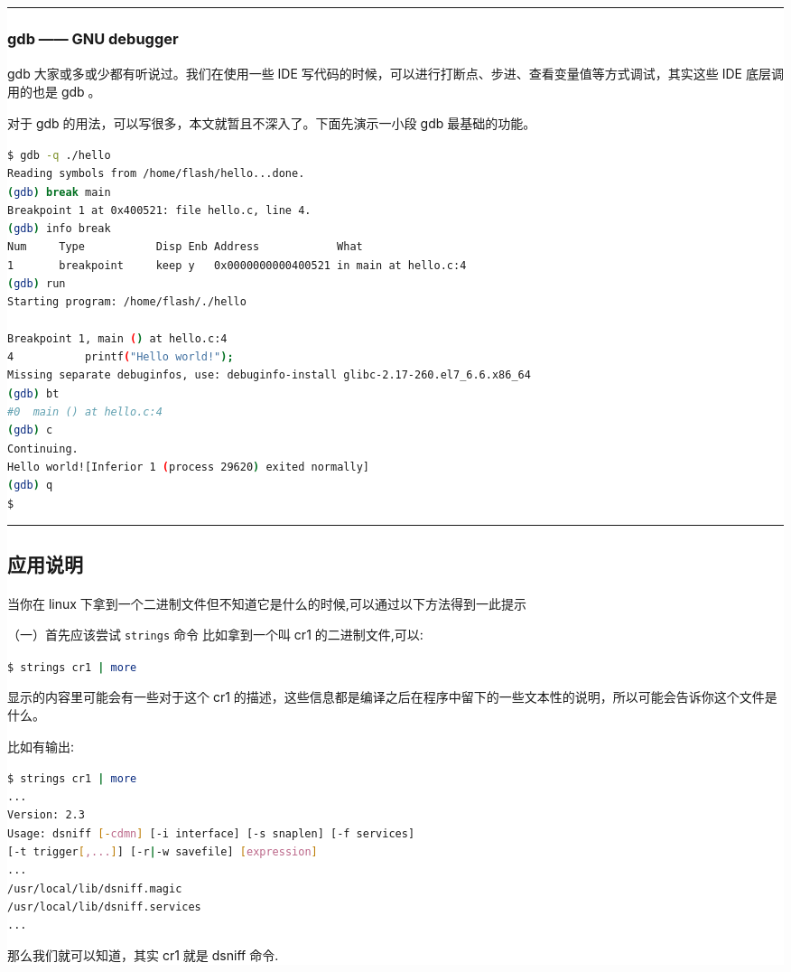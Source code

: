 ------

### gdb —— GNU debugger

gdb 大家或多或少都有听说过。我们在使用一些 IDE 写代码的时候，可以进行打断点、步进、查看变量值等方式调试，其实这些 IDE 底层调用的也是 gdb 。

对于 gdb 的用法，可以写很多，本文就暂且不深入了。下面先演示一小段 gdb 最基础的功能。


~~~bash
$ gdb -q ./hello
Reading symbols from /home/flash/hello...done.
(gdb) break main
Breakpoint 1 at 0x400521: file hello.c, line 4.
(gdb) info break
Num     Type           Disp Enb Address            What
1       breakpoint     keep y   0x0000000000400521 in main at hello.c:4
(gdb) run
Starting program: /home/flash/./hello 

Breakpoint 1, main () at hello.c:4
4           printf("Hello world!");
Missing separate debuginfos, use: debuginfo-install glibc-2.17-260.el7_6.6.x86_64
(gdb) bt
#0  main () at hello.c:4
(gdb) c
Continuing.
Hello world![Inferior 1 (process 29620) exited normally]
(gdb) q
$
~~~

-----

## 应用说明
当你在 linux 下拿到一个二进制文件但不知道它是什么的时候,可以通过以下方法得到一此提示

（一）首先应该尝试 `strings` 命令
比如拿到一个叫 cr1 的二进制文件,可以:
~~~bash
$ strings cr1 | more
~~~

显示的内容里可能会有一些对于这个 cr1 的描述，这些信息都是编译之后在程序中留下的一些文本性的说明，所以可能会告诉你这个文件是什么。

比如有输出:
~~~bash
$ strings cr1 | more
...
Version: 2.3
Usage: dsniff [-cdmn] [-i interface] [-s snaplen] [-f services]
[-t trigger[,...]] [-r|-w savefile] [expression]
...
/usr/local/lib/dsniff.magic
/usr/local/lib/dsniff.services
...
~~~
那么我们就可以知道，其实 cr1 就是 dsniff 命令.
